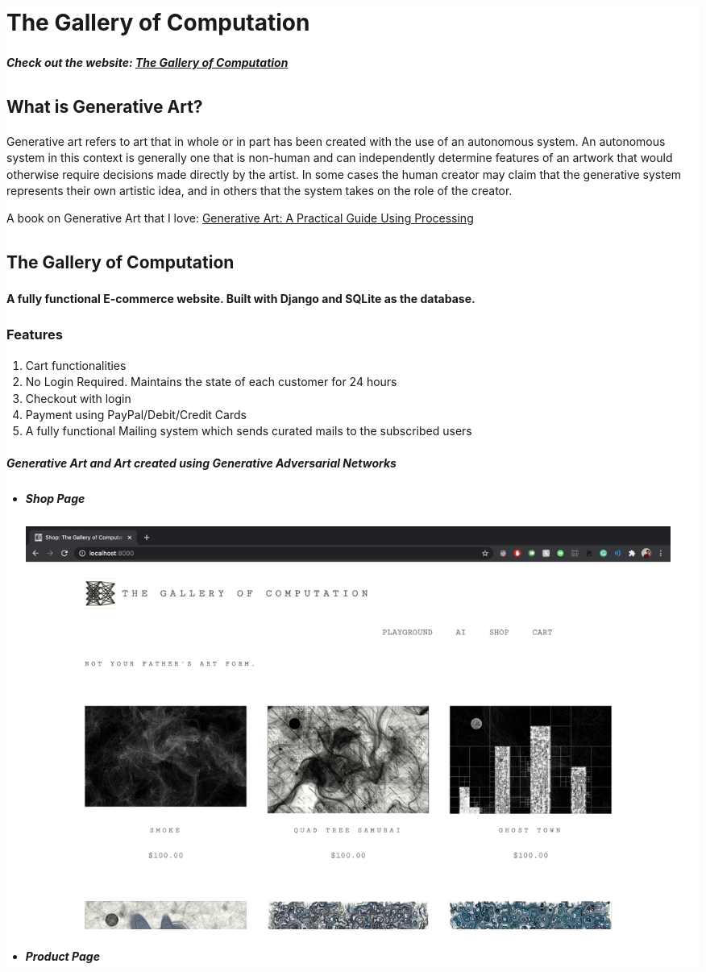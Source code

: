 # The Gallery of Computation
<h5>Check out the website: <a href="https://thegalleryofcomputation.herokuapp.com/" target="_blank">The Gallery of Computation</a></h5>
<h2>What is Generative Art?</h2>
<p>Generative art refers to art that in whole or in part has been created with the use of an autonomous system. An autonomous system in this context is generally one that is non-human and can independently determine features of an artwork that would otherwise require decisions made directly by the artist. In some cases the human creator may claim that the generative system represents their own artistic idea, and in others that the system takes on the role of the creator.</p>
<p>A book on Generative Art that I love: <a href="https://www.goodreads.com/book/show/9840982-generative-art">Generative Art: A Practical Guide Using Processing</a></p>
<h2>The Gallery of Computation</h2>
<h4>A fully functional E-commerce website. Built with Django and SQLite as the database.</h4>
<h3>Features</h3>
<ol>
   <li>Cart functionalities</li>
   <li>No Login Required. Maintains the state of each customer for 24 hours</li>
   <li>Checkout with login</li>
   <li>Payment using PayPal/Debit/Credit Cards</li>
   <li>A fully functional Mailing system which sends curated mails to the subscribed users</li>
</ol>
<h5>Generative Art and Art created using Generative Adversarial Networks</h5>
<ul>
   <li>
      <h5>Shop Page</h5>
      <img src='/Images Readme/shop.png' width='800' />
    </li>
   <li>
      <h5>Product Page</h5>